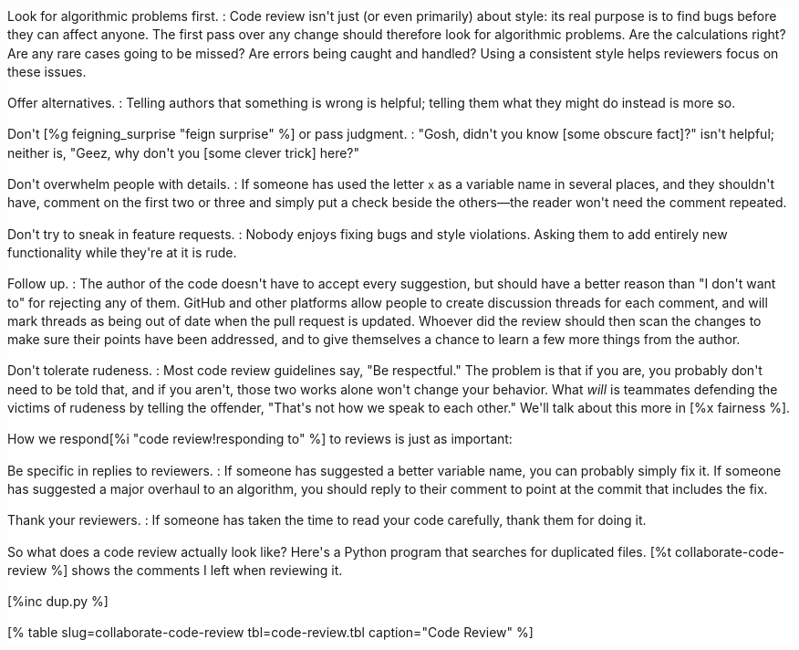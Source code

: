 Look for algorithmic problems first.
:   Code review isn't just (or even primarily) about style: its real purpose is
    to find bugs before they can affect anyone.  The first pass over any change
    should therefore look for algorithmic problems.  Are the calculations right?
    Are any rare cases going to be missed?  Are errors being caught and handled?
    Using a consistent style helps reviewers focus on these issues.

Offer alternatives.
:   Telling authors that something is wrong is helpful; telling them what they
    might do instead is more so.

Don't [%g feigning_surprise "feign surprise" %] or pass judgment.
:   "Gosh, didn't you know [some obscure fact]?" isn't helpful; neither is,
    "Geez, why don't you [some clever trick] here?"

Don't overwhelm people with details.
:   If someone has used the letter `x` as a variable name in several places, and
    they shouldn't have, comment on the first two or three and simply put a
    check beside the others—the reader won't need the comment repeated.

Don't try to sneak in feature requests.
:   Nobody enjoys fixing bugs and style violations.  Asking them to add entirely
    new functionality while they're at it is rude.

Follow up.
:   The author of the code doesn't have to accept every suggestion, but should
    have a better reason than "I don't want to" for rejecting any of them.
    GitHub and other platforms allow people to create discussion threads for
    each comment, and will mark threads as being out of date when the pull
    request is updated. Whoever did the review should then scan the changes to
    make sure their points have been addressed, and to give themselves a chance
    to learn a few more things from the author.

Don't tolerate rudeness.
:   Most code review guidelines say, "Be respectful."  The problem is that if
    you are, you probably don't need to be told that, and if you aren't, those
    two works alone won't change your behavior. What *will* is teammates
    defending the victims of rudeness by telling the offender, "That's not how
    we speak to each other."  We'll talk about this more in
    [%x fairness %].

How we respond[%i "code review!responding to" %] to reviews is just as
important:

Be specific in replies to reviewers.
:   If someone has suggested a better variable name, you can probably simply fix
    it.  If someone has suggested a major overhaul to an algorithm, you should
    reply to their comment to point at the commit that includes the fix.

Thank your reviewers.
:   If someone has taken the time to read your code carefully, thank them for
    doing it.

So what does a code review actually look like? Here's a Python program that
searches for duplicated files. [%t collaborate-code-review %] shows the
comments I left when reviewing it.

[%inc dup.py %]

[% table slug=collaborate-code-review tbl=code-review.tbl caption="Code Review" %]
